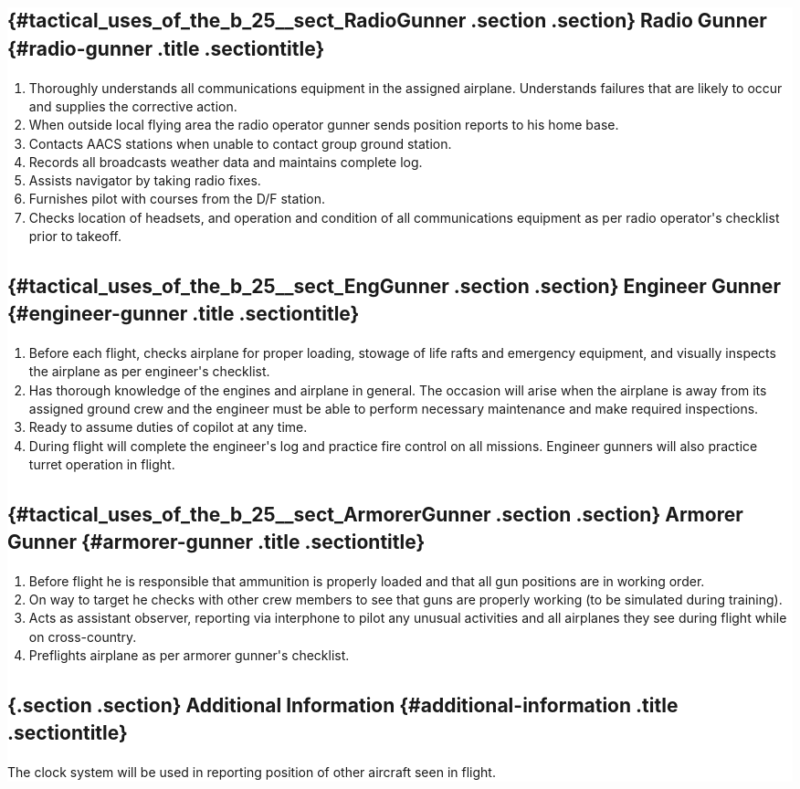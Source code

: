 
 {#tactical_uses_of_the_b_25__sect_RadioGunner .section .section}
Radio Gunner {#radio-gunner .title .sectiontitle}
------------

1.  Thoroughly understands all communications equipment in the assigned
    airplane. Understands failures that are likely to occur and supplies
    the corrective action.
2.  When outside local flying area the radio operator gunner sends
    position reports to his home base.
3.  Contacts AACS stations when unable to contact group ground station.
4.  Records all broadcasts weather data and maintains complete log.
5.  Assists navigator by taking radio fixes.
6.  Furnishes pilot with courses from the D/F station.
7.  Checks location of headsets, and operation and condition of all
    communications equipment as per radio operator\'s checklist prior to
    takeoff.


 {#tactical_uses_of_the_b_25__sect_EngGunner .section .section}
Engineer Gunner {#engineer-gunner .title .sectiontitle}
---------------

1.  Before each flight, checks airplane for proper loading, stowage of
    life rafts and emergency equipment, and visually inspects the
    airplane as per engineer\'s checklist.
2.  Has thorough knowledge of the engines and airplane in general. The
    occasion will arise when the airplane is away from its assigned
    ground crew and the engineer must be able to perform necessary
    maintenance and make required inspections.
3.  Ready to assume duties of copilot at any time.
4.  During flight will complete the engineer\'s log and practice fire
    control on all missions. Engineer gunners will also practice turret
    operation in flight.


 {#tactical_uses_of_the_b_25__sect_ArmorerGunner .section .section}
Armorer Gunner {#armorer-gunner .title .sectiontitle}
--------------

1.  Before flight he is responsible that ammunition is properly loaded
    and that all gun positions are in working order.
2.  On way to target he checks with other crew members to see that guns
    are properly working (to be simulated during training).
3.  Acts as assistant observer, reporting via interphone to pilot any
    unusual activities and all airplanes they see during flight while on
    cross-country.
4.  Preflights airplane as per armorer gunner\'s checklist.


 {.section .section}
Additional Information {#additional-information .title .sectiontitle}
----------------------

The clock system will be used in reporting position of other aircraft
seen in flight.
